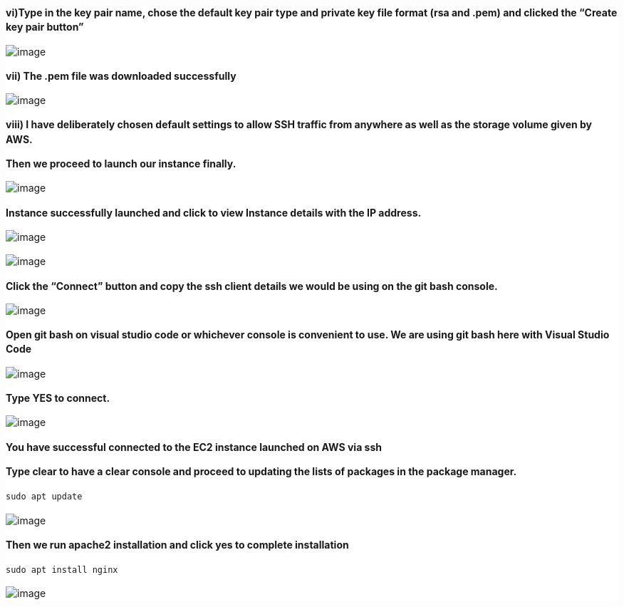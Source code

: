 
**vi)Type in the key pair name, chose the default key pair type and private key file format (rsa and .pem) and clicked the “Create key pair button”**

![image](https://github.com/eyewande2022/StackProjects/assets/116227096/424f0ac8-43eb-446f-991d-6dcde2d79084)

**vii) The .pem file was downloaded successfully**

![image](https://github.com/eyewande2022/StackProjects/assets/116227096/28ca77e0-c7e0-4530-a160-dc7aaa9d2d02)


**viii) I have deliberately chosen default settings to allow SSH traffic from anywhere as well as the storage volume given by AWS.**

**Then we proceed to launch our instance finally.**

![image](https://github.com/eyewande2022/StackProjects/assets/116227096/7c7406c8-da23-4f8c-8898-5148558acd7d)


**Instance successfully launched and click to view Instance details with the IP address.**

![image](https://github.com/eyewande2022/StackProjects/assets/116227096/6062e4ee-9a0e-4503-9dc9-5de65dd185cb)

![image](https://github.com/eyewande2022/StackProjects/assets/116227096/aa948c02-1afa-4405-ba4b-03ee97e8c0c5)


**Click the “Connect” button and copy the ssh client details we would be using on the git bash console.**

![image](https://github.com/eyewande2022/StackProjects/assets/116227096/b2125e06-4e11-4479-a6f1-91b6642572e9)



**Open git bash on visual studio code or whichever console is convenient to use. We are using git bash here with Visual Studio Code**

![image](https://github.com/eyewande2022/StackProjects/assets/116227096/50496613-1a3b-46df-9542-f6e8a0ddf438)


**Type YES to connect.**

![image](https://github.com/eyewande2022/StackProjects/assets/116227096/a3970fc4-0d9a-48df-b44f-eef7f3d0669f)



**You have successful connected to the EC2 instance launched on AWS via ssh**

**Type clear to have a clear console and proceed to updating the lists of packages in the package manager.**

`sudo apt update`

![image](https://github.com/eyewande2022/StackProjects/assets/116227096/ac79969e-f4d6-4342-b14b-f6b257820260)


**Then we run apache2 installation and click yes to complete installation**

`sudo apt install nginx`

![image](https://github.com/eyewande2022/StackProjects/assets/116227096/ec760165-d210-41dc-9edb-f3b6b66c2dba)
